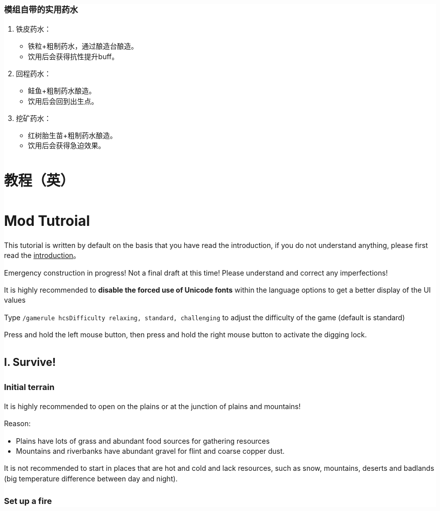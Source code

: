 

### 模组自带的实用药水

1. 铁皮药水：
	- 铁粒+粗制药水，通过酿造台酿造。
	- 饮用后会获得抗性提升buff。

2. 回程药水：
	- 鲑鱼+粗制药水酿造。
	- 饮用后会回到出生点。
3. 挖矿药水：
	- 红树胎生苗+粗制药水酿造。
	- 饮用后会获得急迫效果。

# 教程（英）

# Mod Tutroial

This tutorial is written by default on the basis that you have read the introduction, if you do not understand anything, please first read the <a href="http://hcs.coolpage.biz/en/" target="_blank">introduction</a>。

Emergency construction in progress! Not a final draft at this time! Please understand and correct any imperfections!

It is highly recommended to **disable the forced use of Unicode fonts** within the language options to get a better display of the UI values

Type `/gamerule hcsDifficulty relaxing, standard, challenging` to adjust the difficulty of the game (default is standard)

Press and hold the left mouse button, then press and hold the right mouse button to activate the digging lock.



## I. Survive!

### Initial terrain

It is highly recommended to open on the plains or at the junction of plains and mountains!

Reason:

- Plains have lots of grass and abundant food sources for gathering resources
- Mountains and riverbanks have abundant gravel for flint and coarse copper dust.

It is not recommended to start in places that are hot and cold and lack resources, such as snow, mountains, deserts and badlands (big temperature difference between day and night).



### Set up a fire
